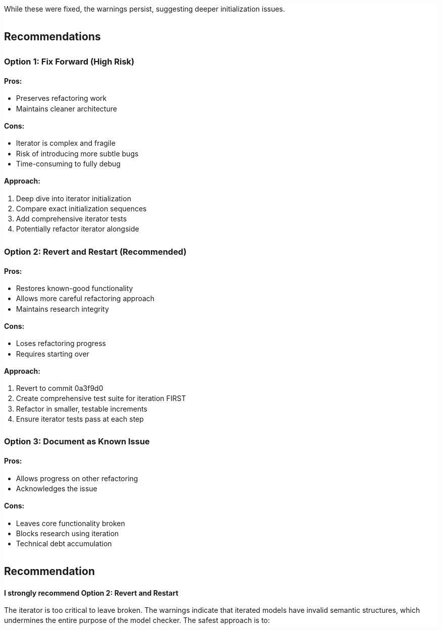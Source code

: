 While these were fixed, the warnings persist, suggesting deeper initialization issues.

## Recommendations

### Option 1: Fix Forward (High Risk)

**Pros:**
- Preserves refactoring work
- Maintains cleaner architecture

**Cons:**
- Iterator is complex and fragile
- Risk of introducing more subtle bugs
- Time-consuming to fully debug

**Approach:**
1. Deep dive into iterator initialization
2. Compare exact initialization sequences
3. Add comprehensive iterator tests
4. Potentially refactor iterator alongside

### Option 2: Revert and Restart (Recommended)

**Pros:**
- Restores known-good functionality
- Allows more careful refactoring approach
- Maintains research integrity

**Cons:**
- Loses refactoring progress
- Requires starting over

**Approach:**
1. Revert to commit 0a3f9d0
2. Create comprehensive test suite for iteration FIRST
3. Refactor in smaller, testable increments
4. Ensure iterator tests pass at each step

### Option 3: Document as Known Issue

**Pros:**
- Allows progress on other refactoring
- Acknowledges the issue

**Cons:**
- Leaves core functionality broken
- Blocks research using iteration
- Technical debt accumulation

## Recommendation

**I strongly recommend Option 2: Revert and Restart**

The iterator is too critical to leave broken. The warnings indicate that iterated models have invalid semantic structures, which undermines the entire purpose of the model checker. The safest approach is to:
